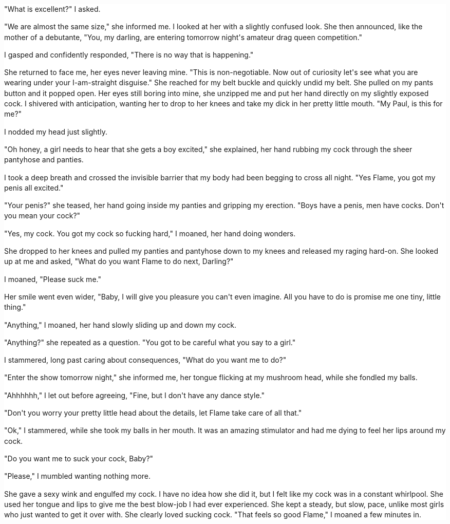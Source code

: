 "What is excellent?" I asked. 

"We are almost the same size," she informed me. I looked at her with a slightly confused look. She then announced, like the mother of a debutante, "You, my darling, are entering tomorrow night's amateur drag queen competition." 

I gasped and confidently responded, "There is no way that is happening." 

She returned to face me, her eyes never leaving mine. "This is non-negotiable. Now out of curiosity let's see what you are wearing under your I-am-straight disguise." She reached for my belt buckle and quickly undid my belt. She pulled on my pants button and it popped open. Her eyes still boring into mine, she unzipped me and put her hand directly on my slightly exposed cock. I shivered with anticipation, wanting her to drop to her knees and take my dick in her pretty little mouth. "My Paul, is this for me?" 

I nodded my head just slightly. 

"Oh honey, a girl needs to hear that she gets a boy excited," she explained, her hand rubbing my cock through the sheer pantyhose and panties. 

I took a deep breath and crossed the invisible barrier that my body had been begging to cross all night. "Yes Flame, you got my penis all excited." 

"Your penis?" she teased, her hand going inside my panties and gripping my erection. "Boys have a penis, men have cocks. Don't you mean your cock?" 

"Yes, my cock. You got my cock so fucking hard," I moaned, her hand doing wonders. 

She dropped to her knees and pulled my panties and pantyhose down to my knees and released my raging hard-on. She looked up at me and asked, "What do you want Flame to do next, Darling?" 

I moaned, "Please suck me." 

Her smile went even wider, "Baby, I will give you pleasure you can't even imagine. All you have to do is promise me one tiny, little thing." 

"Anything," I moaned, her hand slowly sliding up and down my cock. 

"Anything?" she repeated as a question. "You got to be careful what you say to a girl." 

I stammered, long past caring about consequences, "What do you want me to do?" 

"Enter the show tomorrow night," she informed me, her tongue flicking at my mushroom head, while she fondled my balls. 

"Ahhhhhh," I let out before agreeing, "Fine, but I don't have any dance style." 

"Don't you worry your pretty little head about the details, let Flame take care of all that." 

"Ok," I stammered, while she took my balls in her mouth. It was an amazing stimulator and had me dying to feel her lips around my cock. 

"Do you want me to suck your cock, Baby?" 

"Please," I mumbled wanting nothing more. 

She gave a sexy wink and engulfed my cock. I have no idea how she did it, but I felt like my cock was in a constant whirlpool. She used her tongue and lips to give me the best blow-job I had ever experienced. She kept a steady, but slow, pace, unlike most girls who just wanted to get it over with. She clearly loved sucking cock. "That feels so good Flame," I moaned a few minutes in. 
